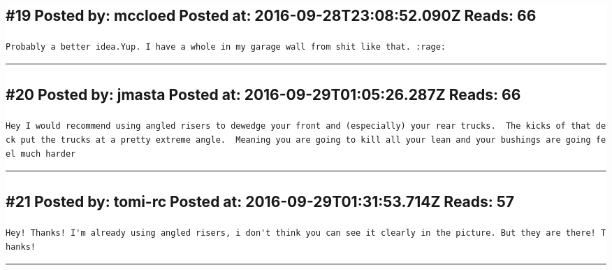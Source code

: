 ## \#19 Posted by: mccloed Posted at: 2016-09-28T23:08:52.090Z Reads: 66

```
Probably a better idea.Yup. I have a whole in my garage wall from shit like that. :rage:
```

---
## \#20 Posted by: jmasta Posted at: 2016-09-29T01:05:26.287Z Reads: 66

```
Hey I would recommend using angled risers to dewedge your front and (especially) your rear trucks.  The kicks of that deck put the trucks at a pretty extreme angle.  Meaning you are going to kill all your lean and your bushings are going feel much harder
```

---
## \#21 Posted by: tomi-rc Posted at: 2016-09-29T01:31:53.714Z Reads: 57

```
Hey! Thanks! I'm already using angled risers, i don't think you can see it clearly in the picture. But they are there! Thanks!
```

---
